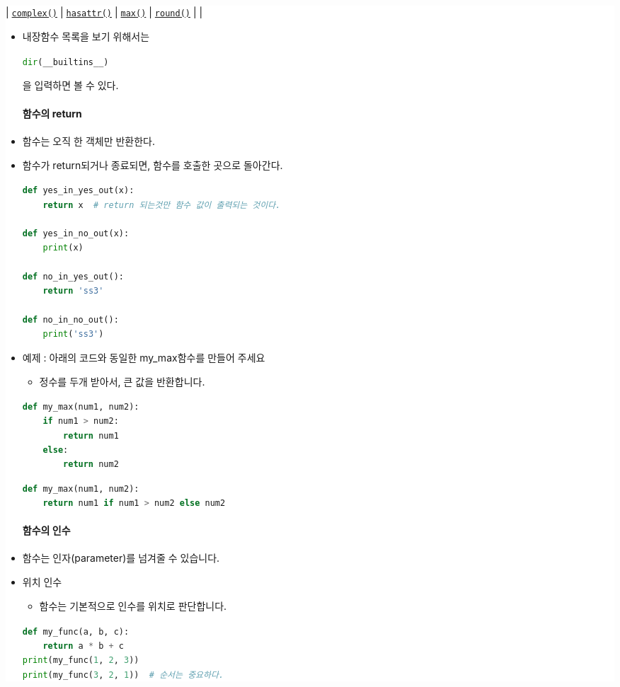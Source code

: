 | [`complex()`](https://docs.python.org/3/library/functions.html#complex) | [`hasattr()`](https://docs.python.org/3/library/functions.html#hasattr) | [`max()`](https://docs.python.org/3/library/functions.html#max) | [`round()`](https://docs.python.org/3/library/functions.html#round) |                                                              |

* 내장함수 목록을 보기 위해서는

  ```python
  dir(__builtins__)
  ```

  을 입력하면 볼 수 있다.



  #### 	함수의 return

* 함수는 오직 한 객체만 반환한다.

* 함수가 return되거나 종료되면, 함수를 호출한 곳으로 돌아간다.

  ```python
  def yes_in_yes_out(x):
      return x  # return 되는것만 함수 값이 출력되는 것이다.
  
  def yes_in_no_out(x):
      print(x)
      
  def no_in_yes_out():
      return 'ss3'
  
  def no_in_no_out():
      print('ss3')
  ```

* 예제 : 아래의 코드와 동일한 my_max함수를 만들어 주세요

  * 정수를 두개 받아서, 큰 값을 반환합니다.

  ```python
  def my_max(num1, num2):
      if num1 > num2:
          return num1
      else: 
          return num2
  ```

  ```python
  def my_max(num1, num2):
      return num1 if num1 > num2 else num2
  ```




  #### 	함수의 인수

* 함수는 인자(parameter)를 넘겨줄 수 있습니다.

* 위치 인수

  * 함수는 기본적으로 인수를 위치로 판단합니다.

  ```python
  def my_func(a, b, c):
      return a * b + c
  print(my_func(1, 2, 3))
  print(my_func(3, 2, 1))  # 순서는 중요하다.
  ```
